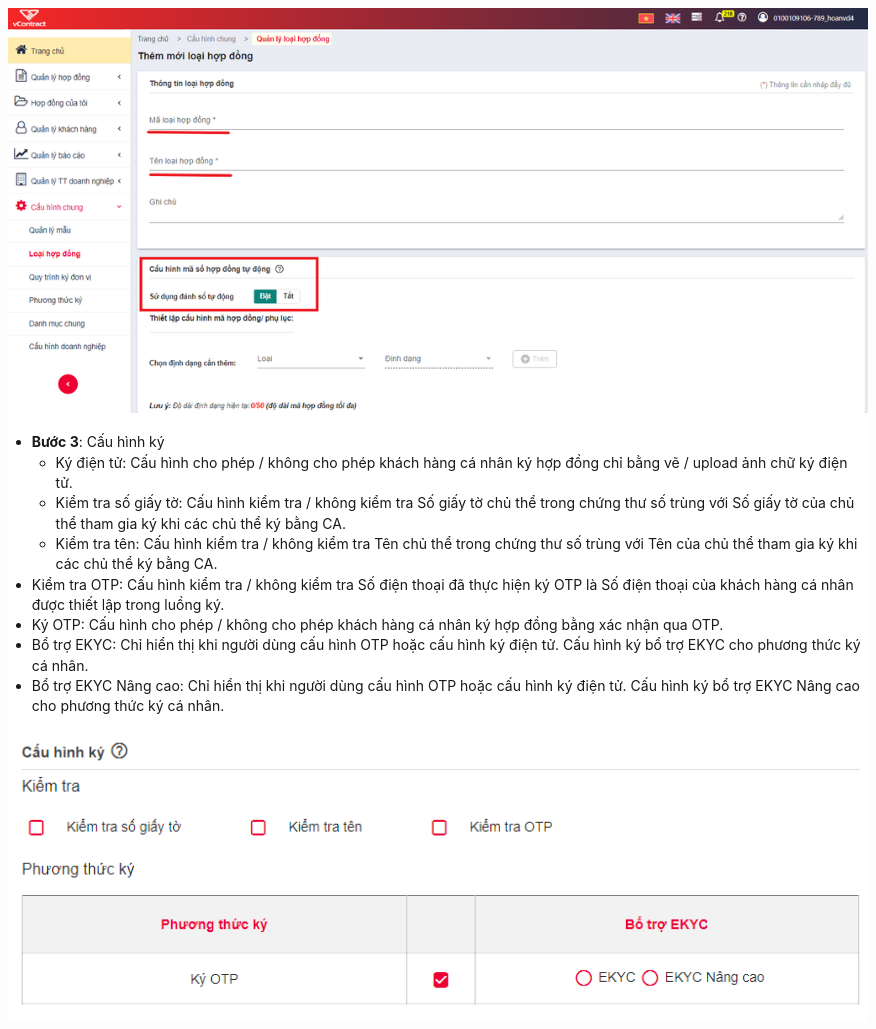 ![](./picture/thiet-lap-loai-hop-dong-b2.png)

- **Bước 3**: Cấu hình ký
  - Ký điện tử: Cấu hình cho phép / không cho phép khách hàng cá nhân ký hợp đồng chỉ bằng vẽ / upload ảnh chữ ký điện tử.
  - Kiểm tra số giấy tờ: Cấu hình kiểm tra / không kiểm tra Số giấy tờ chủ thể trong chứng thư số trùng với Số giấy tờ của chủ thể tham gia ký khi các chủ thể ký bằng CA.
  - Kiểm tra tên: Cấu hình kiểm tra / không kiểm tra Tên chủ thể trong chứng thư số trùng với Tên của chủ thể tham gia ký khi các chủ thể ký bằng CA.
- Kiểm tra OTP: Cấu hình kiểm tra / không kiểm tra Số điện thoại đã thực hiện ký OTP là Số điện thoại của khách hàng cá nhân được thiết lập trong luồng ký.
- Ký OTP: Cấu hình cho phép / không cho phép khách hàng cá nhân ký hợp đồng bằng xác nhận qua OTP.
- Bổ trợ EKYC: Chỉ hiển thị khi người dùng cấu hình OTP hoặc cấu hình ký điện tử. Cấu hình ký bổ trợ EKYC cho phương thức ký cá nhân.
- Bổ trợ EKYC Nâng cao: Chỉ hiển thị khi người dùng cấu hình OTP hoặc cấu hình ký điện tử. Cấu hình ký bổ trợ EKYC Nâng cao cho phương thức ký cá nhân.

![](./picture/thiet-lap-loai-hop-dong-b3.png)
